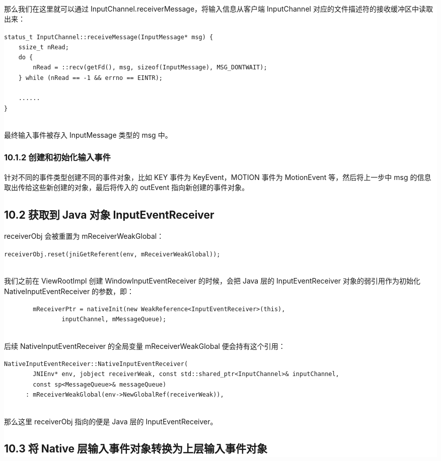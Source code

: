 那么我们在这里就可以通过 InputChannel.receiverMessage，将输入信息从客户端 InputChannel 对应的文件描述符的接收缓冲区中读取出来：

```
status_t InputChannel::receiveMessage(InputMessage* msg) {
    ssize_t nRead;
    do {
        nRead = ::recv(getFd(), msg, sizeof(InputMessage), MSG_DONTWAIT);
    } while (nRead == -1 && errno == EINTR);

	......
}


```

最终输入事件被存入 InputMessage 类型的 msg 中。

### 10.1.2 创建和初始化输入事件

针对不同的事件类型创建不同的事件对象，比如 KEY 事件为 KeyEvent，MOTION 事件为 MotionEvent 等，然后将上一步中 msg 的信息取出传给这些新创建的对象，最后将传入的 outEvent 指向新创建的事件对象。

10.2 获取到 Java 对象 InputEventReceiver
-----------------------------------

receiverObj 会被重置为 mReceiverWeakGlobal：

```
receiverObj.reset(jniGetReferent(env, mReceiverWeakGlobal));


```

我们之前在 ViewRootImpl 创建 WindowInputEventReceiver 的时候，会把 Java 层的 InputEventReceiver 对象的弱引用作为初始化 NativeInputEventReceiver 的参数，即：

```
        mReceiverPtr = nativeInit(new WeakReference<InputEventReceiver>(this),
                inputChannel, mMessageQueue);


```

后续 NativeInputEventReceiver 的全局变量 mReceiverWeakGlobal 便会持有这个引用：

```
NativeInputEventReceiver::NativeInputEventReceiver(
        JNIEnv* env, jobject receiverWeak, const std::shared_ptr<InputChannel>& inputChannel,
        const sp<MessageQueue>& messageQueue)
      : mReceiverWeakGlobal(env->NewGlobalRef(receiverWeak)),


```

那么这里 receiverObj 指向的便是 Java 层的 InputEventReceiver。

10.3 将 Native 层输入事件对象转换为上层输入事件对象
--------------------------------
